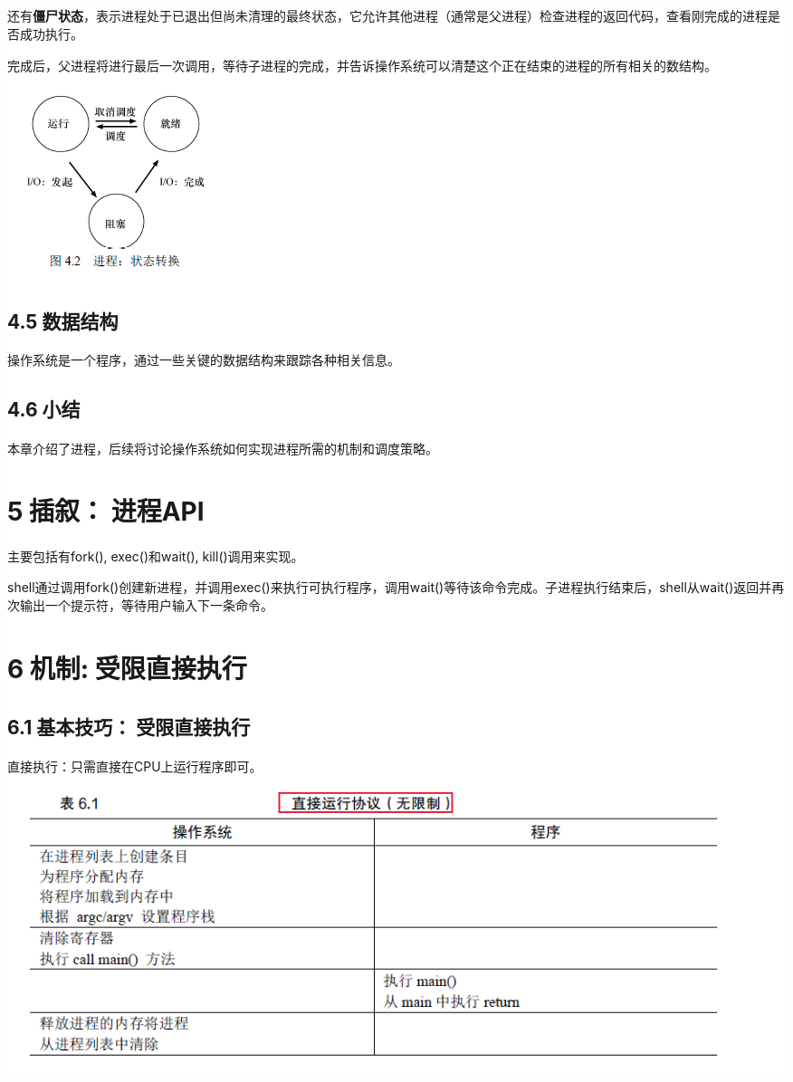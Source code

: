 还有**僵尸状态**，表示进程处于已退出但尚未清理的最终状态，它允许其他进程（通常是父进程）检查进程的返回代码，查看刚完成的进程是否成功执行。

完成后，父进程将进行最后一次调用，等待子进程的完成，并告诉操作系统可以清楚这个正在结束的进程的所有相关的数结构。

![image-20201229170136084](.images/image-20201229170136084.png)

## 4.5 数据结构

操作系统是一个程序，通过一些关键的数据结构来跟踪各种相关信息。



## 4.6 小结

本章介绍了进程，后续将讨论操作系统如何实现进程所需的机制和调度策略。



# 5 插叙： 进程API

主要包括有fork(), exec()和wait(), kill()调用来实现。

shell通过调用fork()创建新进程，并调用exec()来执行可执行程序，调用wait()等待该命令完成。子进程执行结束后，shell从wait()返回并再次输出一个提示符，等待用户输入下一条命令。



# 6 机制: 受限直接执行

## 6.1 基本技巧： 受限直接执行

直接执行：只需直接在CPU上运行程序即可。

![image-20201229191148789](.images/image-20201229191148789.png)
